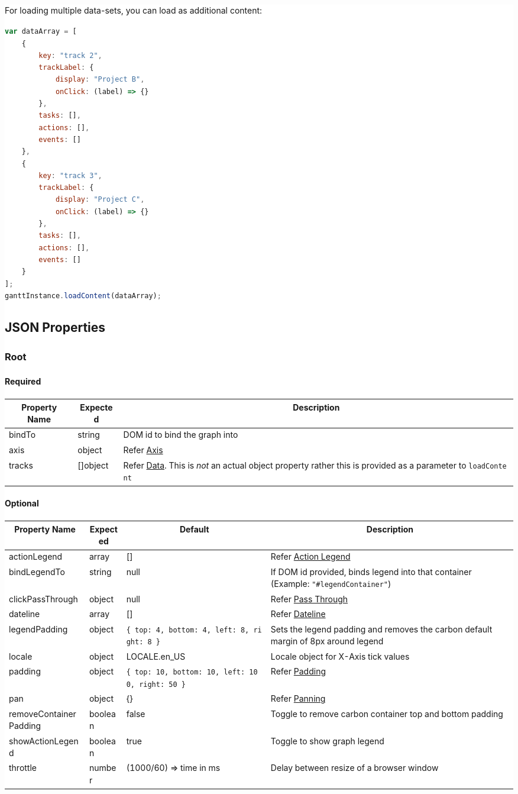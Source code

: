 For loading multiple data-sets, you can load as additional content:

```javascript
var dataArray = [
    {
        key: "track 2",
        trackLabel: {
            display: "Project B",
            onClick: (label) => {}
        },
        tasks: [],
        actions: [],
        events: []
    },
    {
        key: "track 3",
        trackLabel: {
            display: "Project C",
            onClick: (label) => {}
        },
        tasks: [],
        actions: [],
        events: []
    }
];
ganttInstance.loadContent(dataArray);
```

## JSON Properties

### Root

#### Required

| Property Name | Expected | Description                                                                                                            |
| ------------- | -------- | ---------------------------------------------------------------------------------------------------------------------- |
| bindTo        | string   | DOM id to bind the graph into                                                                                          |
| axis          | object   | Refer [Axis](#axis)                                                                                                    |
| tracks        | []object | Refer [Data](#tracks). This is _not_ an actual object property rather this is provided as a parameter to `loadContent` |

#### Optional

| Property Name          | Expected | Default                                         | Description                                                                          |
| ---------------------- | -------- | ----------------------------------------------- | ------------------------------------------------------------------------------------ |
| actionLegend           | array    | []                                              | Refer [Action Legend](#action-legend)                                                |
| bindLegendTo           | string   | null                                            | If DOM id provided, binds legend into that container (Example: `"#legendContainer"`) |
| clickPassThrough       | object   | null                                            | Refer [Pass Through](#Pass-Through)                                                  |
| dateline               | array    | []                                              | Refer [Dateline](../helpers/Dateline.md)                                             |
| legendPadding          | object   | `{ top: 4, bottom: 4, left: 8, right: 8 }`      | Sets the legend padding and removes the carbon default margin of 8px around legend   |
| locale                 | object   | LOCALE.en_US                                    | Locale object for X-Axis tick values                                                 |
| padding                | object   | `{ top: 10, bottom: 10, left: 100, right: 50 }` | Refer [Padding](Padding.md)                                                          |
| pan                    | object   | {}                                              | Refer [Panning](./Panning.md)                                                        |
| removeContainerPadding | boolean  | false                                           | Toggle to remove carbon container top and bottom padding                             |
| showActionLegend       | boolean  | true                                            | Toggle to show graph legend                                                          |
| throttle               | number   | (1000/60) => time in ms                         | Delay between resize of a browser window                                             |